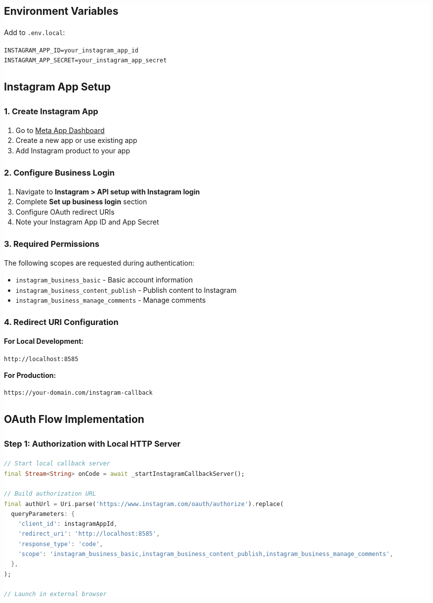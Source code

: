 ## Environment Variables

Add to `.env.local`:

```env
INSTAGRAM_APP_ID=your_instagram_app_id
INSTAGRAM_APP_SECRET=your_instagram_app_secret
```

## Instagram App Setup

### 1. Create Instagram App

1. Go to [Meta App Dashboard](https://developers.facebook.com/apps/)
2. Create a new app or use existing app
3. Add Instagram product to your app

### 2. Configure Business Login

1. Navigate to **Instagram > API setup with Instagram login**
2. Complete **Set up business login** section
3. Configure OAuth redirect URIs
4. Note your Instagram App ID and App Secret

### 3. Required Permissions

The following scopes are requested during authentication:

- `instagram_business_basic` - Basic account information
- `instagram_business_content_publish` - Publish content to Instagram
- `instagram_business_manage_comments` - Manage comments

### 4. Redirect URI Configuration

**For Local Development:**

```
http://localhost:8585
```

**For Production:**

```
https://your-domain.com/instagram-callback
```

## OAuth Flow Implementation

### Step 1: Authorization with Local HTTP Server

```dart
// Start local callback server
final Stream<String> onCode = await _startInstagramCallbackServer();

// Build authorization URL
final authUrl = Uri.parse('https://www.instagram.com/oauth/authorize').replace(
  queryParameters: {
    'client_id': instagramAppId,
    'redirect_uri': 'http://localhost:8585',
    'response_type': 'code',
    'scope': 'instagram_business_basic,instagram_business_content_publish,instagram_business_manage_comments',
  },
);

// Launch in external browser
```